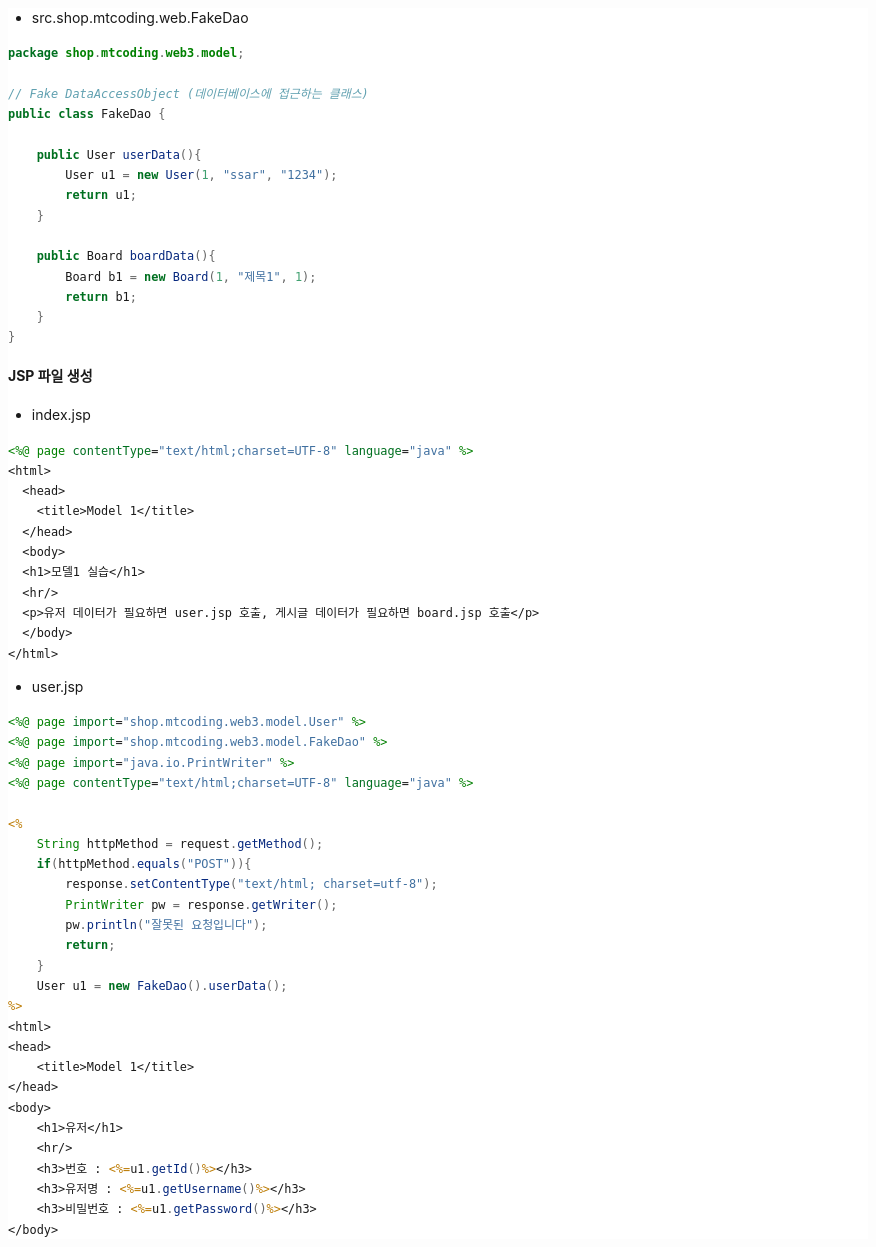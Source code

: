 - src.shop.mtcoding.web.FakeDao

```java
package shop.mtcoding.web3.model;

// Fake DataAccessObject (데이터베이스에 접근하는 클래스)
public class FakeDao {

    public User userData(){
        User u1 = new User(1, "ssar", "1234");
        return u1;
    }

    public Board boardData(){
        Board b1 = new Board(1, "제목1", 1);
        return b1;
    }
}
```

#### JSP 파일 생성

- index.jsp

```jsp
<%@ page contentType="text/html;charset=UTF-8" language="java" %>
<html>
  <head>
    <title>Model 1</title>
  </head>
  <body>
  <h1>모델1 실습</h1>
  <hr/>
  <p>유저 데이터가 필요하면 user.jsp 호출, 게시글 데이터가 필요하면 board.jsp 호출</p>
  </body>
</html>
```

- user.jsp

```jsp
<%@ page import="shop.mtcoding.web3.model.User" %>
<%@ page import="shop.mtcoding.web3.model.FakeDao" %>
<%@ page import="java.io.PrintWriter" %>
<%@ page contentType="text/html;charset=UTF-8" language="java" %>

<%
    String httpMethod = request.getMethod();
    if(httpMethod.equals("POST")){
        response.setContentType("text/html; charset=utf-8");
        PrintWriter pw = response.getWriter();
        pw.println("잘못된 요청입니다");
        return;
    }
    User u1 = new FakeDao().userData();
%>
<html>
<head>
    <title>Model 1</title>
</head>
<body>
    <h1>유저</h1>
    <hr/>
    <h3>번호 : <%=u1.getId()%></h3>
    <h3>유저명 : <%=u1.getUsername()%></h3>
    <h3>비밀번호 : <%=u1.getPassword()%></h3>
</body>
```